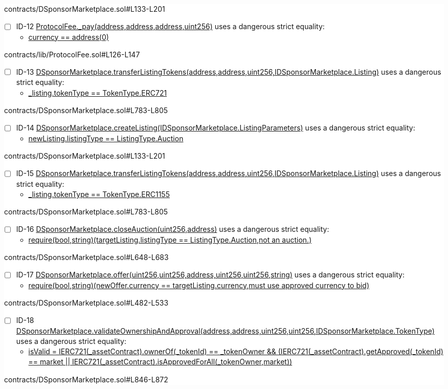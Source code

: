 contracts/DSponsorMarketplace.sol#L133-L201


 - [ ] ID-12
[ProtocolFee._pay(address,address,address,uint256)](contracts/lib/ProtocolFee.sol#L126-L147) uses a dangerous strict equality:
	- [currency == address(0)](contracts/lib/ProtocolFee.sol#L133)

contracts/lib/ProtocolFee.sol#L126-L147


 - [ ] ID-13
[DSponsorMarketplace.transferListingTokens(address,address,uint256,IDSponsorMarketplace.Listing)](contracts/DSponsorMarketplace.sol#L783-L805) uses a dangerous strict equality:
	- [_listing.tokenType == TokenType.ERC721](contracts/DSponsorMarketplace.sol#L797)

contracts/DSponsorMarketplace.sol#L783-L805


 - [ ] ID-14
[DSponsorMarketplace.createListing(IDSponsorMarketplace.ListingParameters)](contracts/DSponsorMarketplace.sol#L133-L201) uses a dangerous strict equality:
	- [newListing.listingType == ListingType.Auction](contracts/DSponsorMarketplace.sol#L180)

contracts/DSponsorMarketplace.sol#L133-L201


 - [ ] ID-15
[DSponsorMarketplace.transferListingTokens(address,address,uint256,IDSponsorMarketplace.Listing)](contracts/DSponsorMarketplace.sol#L783-L805) uses a dangerous strict equality:
	- [_listing.tokenType == TokenType.ERC1155](contracts/DSponsorMarketplace.sol#L789)

contracts/DSponsorMarketplace.sol#L783-L805


 - [ ] ID-16
[DSponsorMarketplace.closeAuction(uint256,address)](contracts/DSponsorMarketplace.sol#L648-L683) uses a dangerous strict equality:
	- [require(bool,string)(targetListing.listingType == ListingType.Auction,not an auction.)](contracts/DSponsorMarketplace.sol#L654-L657)

contracts/DSponsorMarketplace.sol#L648-L683


 - [ ] ID-17
[DSponsorMarketplace.offer(uint256,uint256,address,uint256,uint256,string)](contracts/DSponsorMarketplace.sol#L482-L533) uses a dangerous strict equality:
	- [require(bool,string)(newOffer.currency == targetListing.currency,must use approved currency to bid)](contracts/DSponsorMarketplace.sol#L511-L514)

contracts/DSponsorMarketplace.sol#L482-L533


 - [ ] ID-18
[DSponsorMarketplace.validateOwnershipAndApproval(address,address,uint256,uint256,IDSponsorMarketplace.TokenType)](contracts/DSponsorMarketplace.sol#L846-L872) uses a dangerous strict equality:
	- [isValid = IERC721(_assetContract).ownerOf(_tokenId) == _tokenOwner && (IERC721(_assetContract).getApproved(_tokenId) == market || IERC721(_assetContract).isApprovedForAll(_tokenOwner,market))](contracts/DSponsorMarketplace.sol#L862-L868)

contracts/DSponsorMarketplace.sol#L846-L872
